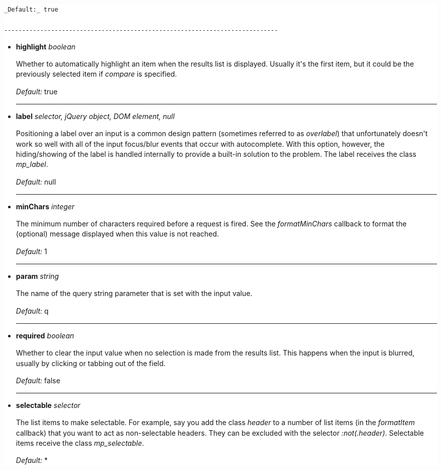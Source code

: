     _Default:_ true

    ----------------------------------------------------------------------------
*   **highlight** _boolean_

    Whether to automatically highlight an item when the results list is
    displayed. Usually it's the first item, but it could be the previously
    selected item if _compare_ is specified.

    _Default:_ true

    ----------------------------------------------------------------------------
*   **label** _selector, jQuery object, DOM element, null_

    Positioning a label over an input is a common design pattern (sometimes
    referred to as _overlabel_) that unfortunately doesn't work so well with
    all of the input focus/blur events that occur with autocomplete. With this
    option, however, the hiding/showing of the label is handled internally to
    provide a built-in solution to the problem. The label receives the class
    _mp\_label_.

    _Default:_ null

    ----------------------------------------------------------------------------
*   **minChars** _integer_

    The minimum number of characters required before a request is fired. See
    the _formatMinChars_ callback to format the (optional) message displayed
    when this value is not reached.

    _Default:_ 1

    ----------------------------------------------------------------------------
*   **param** _string_

    The name of the query string parameter that is set with the input value.

    _Default:_ q

    ----------------------------------------------------------------------------
*   **required** _boolean_

    Whether to clear the input value when no selection is made from the results
    list. This happens when the input is blurred, usually by clicking or
    tabbing out of the field.

    _Default:_ false

    ----------------------------------------------------------------------------
*   **selectable** _selector_

    The list items to make selectable. For example, say you add the class
    _header_ to a number of list items (in the _formatItem_ callback) that you
    want to act as non-selectable headers. They can be excluded with the
    selector _:not(.header)_. Selectable items receive the class
    _mp\_selectable_.

    _Default:_ *
